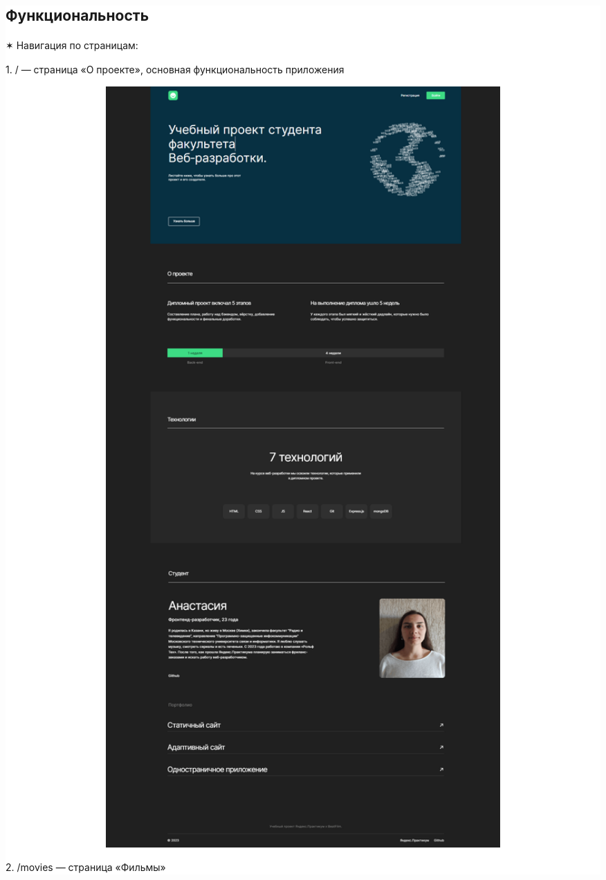 <div id="functionality"></div>
<h2>Функциональность</h2>

<p>✶ Навигация по страницам:</p>
<p>1. / — страница «О проекте», основная функциональность приложения</p>
<img src="./src/images/Demo_main.png" alt="Демо страницы Main&quot;О проекте&quot;" width="900">
<p>2. /movies — страница «Фильмы»</p>